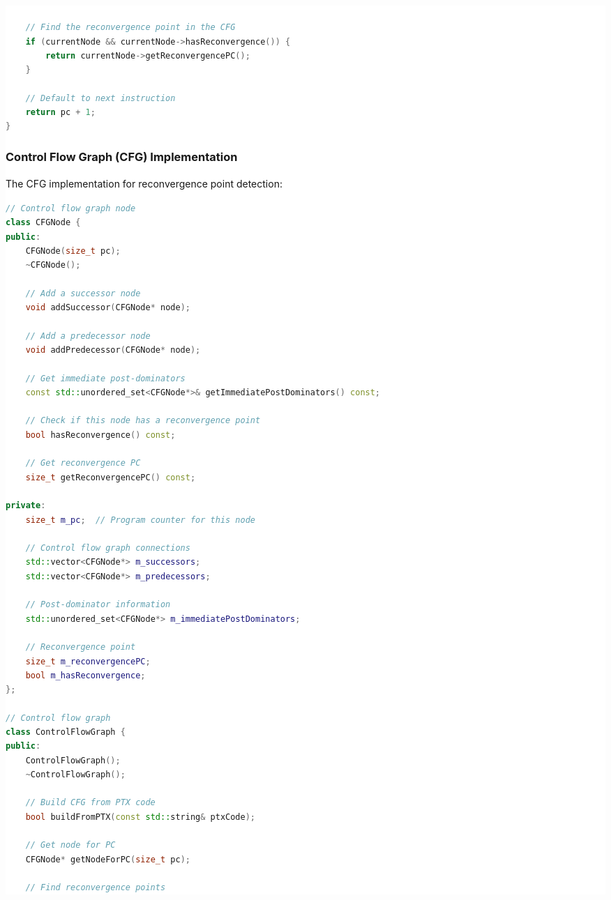 ```cpp
    
    // Find the reconvergence point in the CFG
    if (currentNode && currentNode->hasReconvergence()) {
        return currentNode->getReconvergencePC();
    }
    
    // Default to next instruction
    return pc + 1;
}
```

### Control Flow Graph (CFG) Implementation
The CFG implementation for reconvergence point detection:
```cpp
// Control flow graph node
class CFGNode {
public:
    CFGNode(size_t pc);
    ~CFGNode();
    
    // Add a successor node
    void addSuccessor(CFGNode* node);
    
    // Add a predecessor node
    void addPredecessor(CFGNode* node);
    
    // Get immediate post-dominators
    const std::unordered_set<CFGNode*>& getImmediatePostDominators() const;
    
    // Check if this node has a reconvergence point
    bool hasReconvergence() const;
    
    // Get reconvergence PC
    size_t getReconvergencePC() const;
    
private:
    size_t m_pc;  // Program counter for this node
    
    // Control flow graph connections
    std::vector<CFGNode*> m_successors;
    std::vector<CFGNode*> m_predecessors;
    
    // Post-dominator information
    std::unordered_set<CFGNode*> m_immediatePostDominators;
    
    // Reconvergence point
    size_t m_reconvergencePC;
    bool m_hasReconvergence;
};

// Control flow graph
class ControlFlowGraph {
public:
    ControlFlowGraph();
    ~ControlFlowGraph();
    
    // Build CFG from PTX code
    bool buildFromPTX(const std::string& ptxCode);
    
    // Get node for PC
    CFGNode* getNodeForPC(size_t pc);
    
    // Find reconvergence points
```